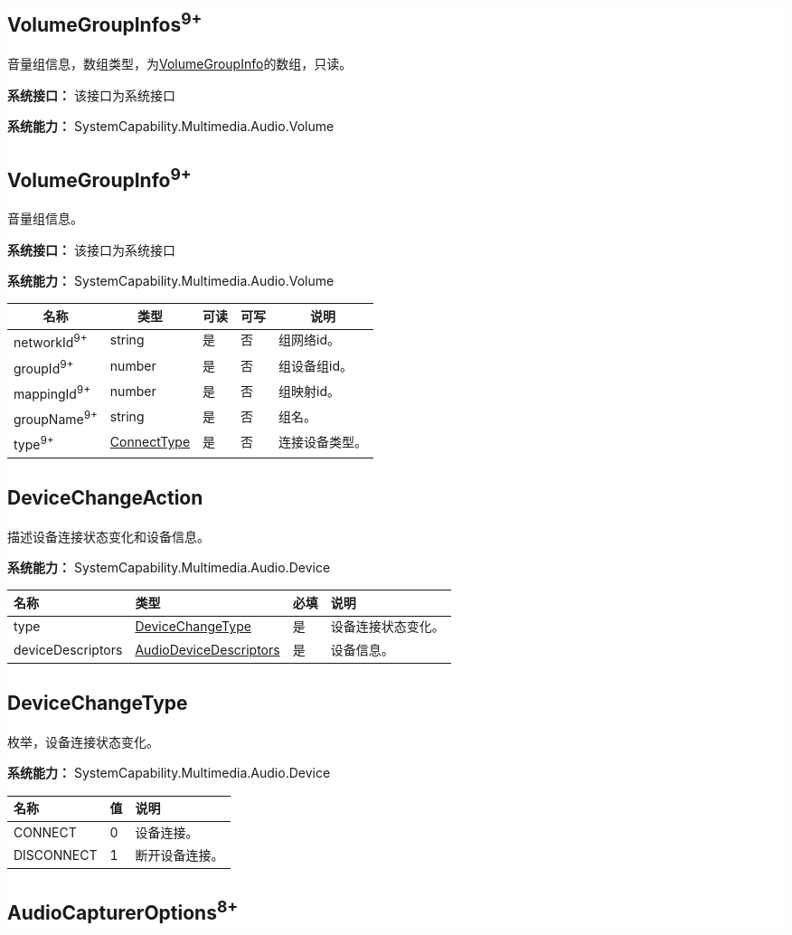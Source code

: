 ## VolumeGroupInfos<sup>9+</sup>

音量组信息，数组类型，为[VolumeGroupInfo](#volumegroupinfo9)的数组，只读。

**系统接口：** 该接口为系统接口

**系统能力：** SystemCapability.Multimedia.Audio.Volume

## VolumeGroupInfo<sup>9+</sup>

音量组信息。

**系统接口：** 该接口为系统接口

**系统能力：** SystemCapability.Multimedia.Audio.Volume

| 名称                        | 类型                       | 可读 | 可写 | 说明       |
| -------------------------- | -------------------------- | ---- | ---- | ---------- |
| networkId<sup>9+</sup>     | string                     | 是   | 否   | 组网络id。  |
| groupId<sup>9+</sup>       | number                     | 是   | 否   | 组设备组id。 |
| mappingId<sup>9+</sup>     | number                     | 是   | 否   | 组映射id。 |
| groupName<sup>9+</sup>     | string                     | 是   | 否   | 组名。 |
| type<sup>9+</sup>          | [ConnectType](#connecttype9)| 是   | 否   | 连接设备类型。 |

## DeviceChangeAction

描述设备连接状态变化和设备信息。

**系统能力：** SystemCapability.Multimedia.Audio.Device

| 名称              | 类型                                              | 必填 | 说明               |
| :---------------- | :------------------------------------------------ | :--- | :----------------- |
| type              | [DeviceChangeType](#devicechangetype)             | 是   | 设备连接状态变化。 |
| deviceDescriptors | [AudioDeviceDescriptors](#audiodevicedescriptors) | 是   | 设备信息。         |

## DeviceChangeType

枚举，设备连接状态变化。

**系统能力：** SystemCapability.Multimedia.Audio.Device

| 名称       |  值     | 说明           |
| :--------- | :----- | :------------- |
| CONNECT    | 0      | 设备连接。     |
| DISCONNECT | 1      | 断开设备连接。 |

## AudioCapturerOptions<sup>8+</sup>
